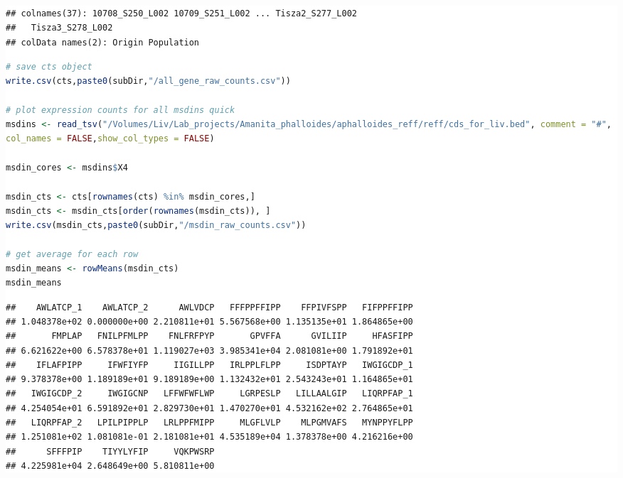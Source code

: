     ## colnames(37): 10708_S250_L002 10709_S251_L002 ... Tisza2_S277_L002
    ##   Tisza3_S278_L002
    ## colData names(2): Origin Population

``` r
# save cts object
write.csv(cts,paste0(subDir,"/all_gene_raw_counts.csv"))

# plot expression counts for all msdins quick
msdins <- read_tsv("/Volumes/Liv/Lab_projects/Amanita_phalloides/aphalloides_reff/reff/cds_for_liv.bed", comment = "#", col_names = FALSE,show_col_types = FALSE)

msdin_cores <- msdins$X4

msdin_cts <- cts[rownames(cts) %in% msdin_cores,]
msdin_cts <- msdin_cts[order(rownames(msdin_cts)), ]
write.csv(msdin_cts,paste0(subDir,"/msdin_raw_counts.csv"))

# get average for each row
msdin_means <- rowMeans(msdin_cts)
msdin_means
```

    ##    AWLATCP_1    AWLATCP_2      AWLVDCP   FFFPPFFIPP    FFPIVFSPP   FIFPPFFIPP 
    ## 1.048378e+02 0.000000e+00 2.210811e+01 5.567568e+00 1.135135e+01 1.864865e+00 
    ##       FMPLAP   FNILPFMLPP    FNLFRFPYP       GPVFFA      GVILIIP     HFASFIPP 
    ## 6.621622e+00 6.578378e+01 1.119027e+03 3.985341e+04 2.081081e+00 1.791892e+01 
    ##    IFLAFPIPP     IFWFIYFP     IIGILLPP   IRLPPLFLPP     ISDPTAYP   IWGIGCDP_1 
    ## 9.378378e+00 1.189189e+01 9.189189e+00 1.132432e+01 2.543243e+01 1.164865e+01 
    ##   IWGIGCDP_2     IWGIGCNP   LFFWFWFLWP     LGRPESLP   LILLAALGIP   LIQRPFAP_1 
    ## 4.254054e+01 6.591892e+01 2.829730e+01 1.470270e+01 4.532162e+02 2.764865e+01 
    ##   LIQRPFAP_2   LPILPIPPLP   LRLPPFMIPP     MLGFLVLP    MLPGMVAFS   MYNPPYFLPP 
    ## 1.251081e+02 1.081081e-01 2.181081e+01 4.535189e+04 1.378378e+00 4.216216e+00 
    ##      SFFFPIP    TIYYLYFIP     VQKPWSRP 
    ## 4.225981e+04 2.648649e+00 5.810811e+00
